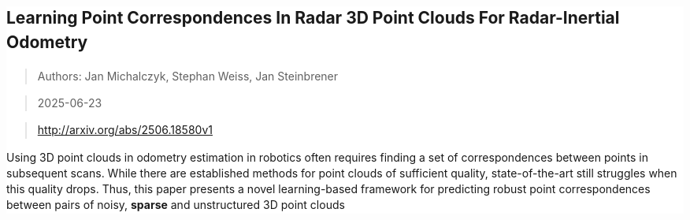 
## Learning Point Correspondences In Radar 3D Point Clouds For Radar-Inertial Odometry

>Authors: Jan Michalczyk, Stephan Weiss, Jan Steinbrener

>2025-06-23

> http://arxiv.org/abs/2506.18580v1

Using 3D point clouds in odometry estimation in robotics often requires
finding a set of correspondences between points in subsequent scans. While
there are established methods for point clouds of sufficient quality,
state-of-the-art still struggles when this quality drops. Thus, this paper
presents a novel learning-based framework for predicting robust point
correspondences between pairs of noisy, **sparse** and unstructured 3D point clouds
